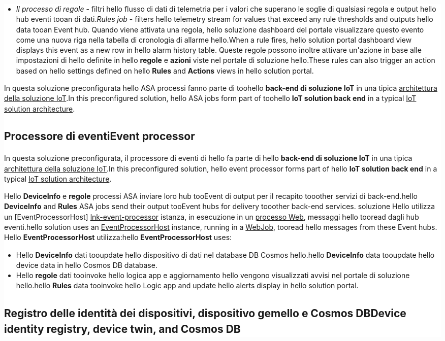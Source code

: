 * <span data-ttu-id="03be5-200">*Il processo di regole* - filtri hello flusso di dati di telemetria per i valori che superano le soglie di qualsiasi regola e output hello hub eventi tooan di dati.</span><span class="sxs-lookup"><span data-stu-id="03be5-200">*Rules job* - filters hello telemetry stream for values that exceed any rule thresholds and outputs hello data tooan Event hub.</span></span> <span data-ttu-id="03be5-201">Quando viene attivata una regola, hello soluzione dashboard del portale visualizzare questo evento come una nuova riga nella tabella di cronologia di allarme hello.</span><span class="sxs-lookup"><span data-stu-id="03be5-201">When a rule fires, hello solution portal dashboard view displays this event as a new row in hello alarm history table.</span></span> <span data-ttu-id="03be5-202">Queste regole possono inoltre attivare un'azione in base alle impostazioni di hello definite in hello **regole** e **azioni** viste nel portale di soluzione hello.</span><span class="sxs-lookup"><span data-stu-id="03be5-202">These rules can also trigger an action based on hello settings defined on hello **Rules** and **Actions** views in hello solution portal.</span></span>

<span data-ttu-id="03be5-203">In questa soluzione preconfigurata hello ASA processi fanno parte di toohello **back-end di soluzione IoT** in una tipica [architettura della soluzione IoT][lnk-what-is-azure-iot].</span><span class="sxs-lookup"><span data-stu-id="03be5-203">In this preconfigured solution, hello ASA jobs form part of toohello **IoT solution back end** in a typical [IoT solution architecture][lnk-what-is-azure-iot].</span></span>

## <a name="event-processor"></a><span data-ttu-id="03be5-204">Processore di eventi</span><span class="sxs-lookup"><span data-stu-id="03be5-204">Event processor</span></span>

<span data-ttu-id="03be5-205">In questa soluzione preconfigurata, il processore di eventi di hello fa parte di hello **back-end di soluzione IoT** in una tipica [architettura della soluzione IoT][lnk-what-is-azure-iot].</span><span class="sxs-lookup"><span data-stu-id="03be5-205">In this preconfigured solution, hello event processor forms part of hello **IoT solution back end** in a typical [IoT solution architecture][lnk-what-is-azure-iot].</span></span>

<span data-ttu-id="03be5-206">Hello **DeviceInfo** e **regole** processi ASA inviare loro hub tooEvent di output per il recapito tooother servizi di back-end.</span><span class="sxs-lookup"><span data-stu-id="03be5-206">hello **DeviceInfo** and **Rules** ASA jobs send their output tooEvent hubs for delivery tooother back-end services.</span></span> <span data-ttu-id="03be5-207">soluzione Hello utilizza un [EventProcessorHost] [ lnk-event-processor] istanza, in esecuzione in un [processo Web][lnk-web-job], messaggi hello tooread dagli hub eventi.</span><span class="sxs-lookup"><span data-stu-id="03be5-207">hello solution uses an [EventProcessorHost][lnk-event-processor] instance, running in a [WebJob][lnk-web-job], tooread hello messages from these Event hubs.</span></span> <span data-ttu-id="03be5-208">Hello **EventProcessorHost** utilizza:</span><span class="sxs-lookup"><span data-stu-id="03be5-208">hello **EventProcessorHost** uses:</span></span>
- <span data-ttu-id="03be5-209">Hello **DeviceInfo** dati tooupdate hello dispositivo di dati nel database DB Cosmos hello.</span><span class="sxs-lookup"><span data-stu-id="03be5-209">hello **DeviceInfo** data tooupdate hello device data in hello Cosmos DB database.</span></span>
- <span data-ttu-id="03be5-210">Hello **regole** dati tooinvoke hello logica app e aggiornamento hello vengono visualizzati avvisi nel portale di soluzione hello.</span><span class="sxs-lookup"><span data-stu-id="03be5-210">hello **Rules** data tooinvoke hello Logic app and update hello alerts display in hello solution portal.</span></span>

## <a name="device-identity-registry-device-twin-and-cosmos-db"></a><span data-ttu-id="03be5-211">Registro delle identità dei dispositivi, dispositivo gemello e Cosmos DB</span><span class="sxs-lookup"><span data-stu-id="03be5-211">Device identity registry, device twin, and Cosmos DB</span></span>


[img-remote-monitoring-arch]: ./media/iot-suite-what-are-preconfigured-solutions/remote-monitoring-arch1.png
[img-dashboard]: ./media/iot-suite-what-are-preconfigured-solutions/dashboard.png
[lnk-what-is-azure-iot]: iot-suite-what-is-azure-iot.md
[lnk-asa]: https://azure.microsoft.com/documentation/services/stream-analytics/
[lnk-event-processor]: ../event-hubs/event-hubs-programming-guide.md#event-processor-host
[lnk-web-job]: ../app-service-web/web-sites-create-web-jobs.md
[lnk-identity-registry]: ../iot-hub/iot-hub-devguide-identity-registry.md
[lnk-predictive-maintenance]: iot-suite-predictive-overview.md
[lnk-azureiotsuite]: https://www.azureiotsuite.com/
[lnk-refarch]: http://download.microsoft.com/download/A/4/D/A4DAD253-BC21-41D3-B9D9-87D2AE6F0719/Microsoft_Azure_IoT_Reference_Architecture.pdf
[lnk-getstarted-preconfigured]: iot-suite-getstarted-preconfigured-solutions.md
[lnk-c2d-guidance]: ../iot-hub/iot-hub-devguide-c2d-guidance.md
[lnk-device-twin]: ../iot-hub/iot-hub-devguide-device-twins.md
[lnk-direct-methods]: ../iot-hub/iot-hub-devguide-direct-methods.md
[lnk-getstarted-factory]: iot-suite-connected-factory-overview.md